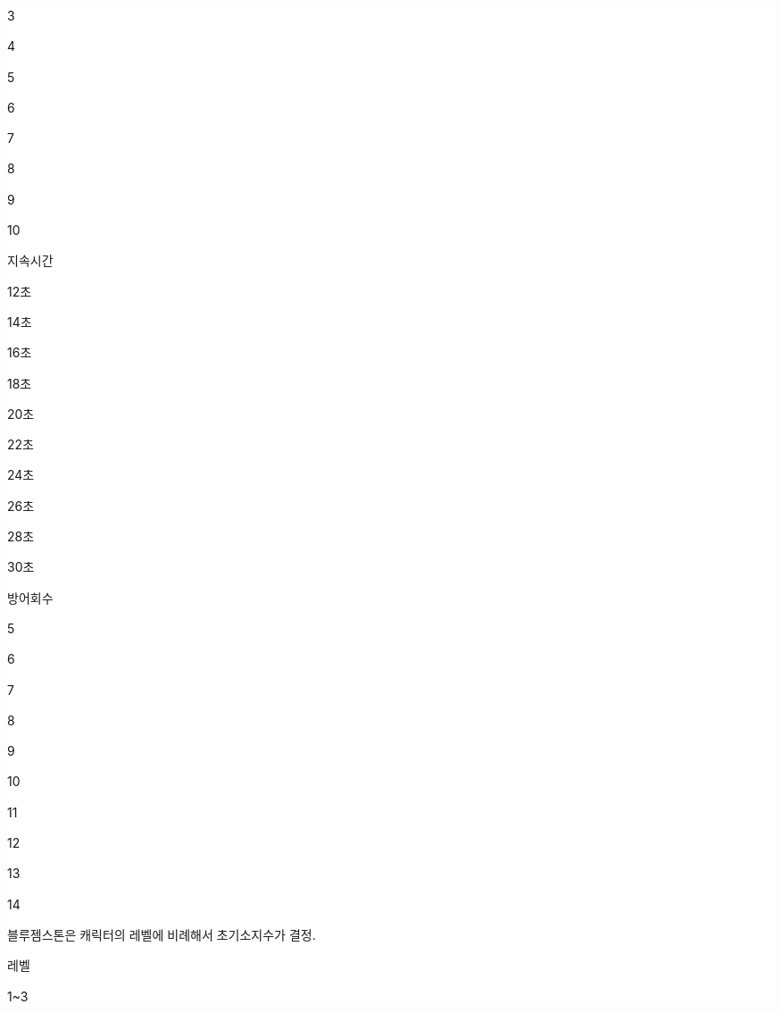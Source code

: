 3

4

5

6

7

8

9

10

지속시간

12초

14초

16초

18초

20초

22초

24초

26초

28초

30초

방어회수

5

6

7

8

9

10

11

12

13

14

  
블루젬스톤은 캐릭터의 레벨에 비례해서 초기소지수가 결정.  

레벨

1~3
